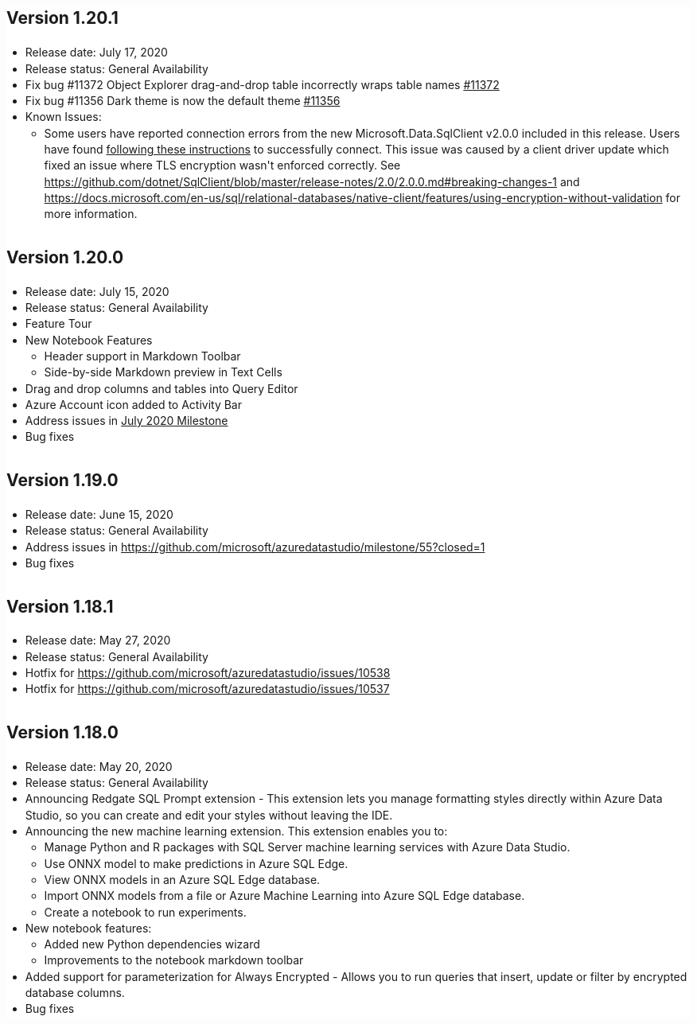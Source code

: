 ## Version 1.20.1
* Release date: July 17, 2020
* Release status: General Availability
* Fix bug #11372 Object Explorer drag-and-drop table incorrectly wraps table names [#11372](https://github.com/microsoft/azuredatastudio/issues/11372)
* Fix bug #11356 Dark theme is now the default theme [#11356](https://github.com/microsoft/azuredatastudio/issues/11356)
* Known Issues:
    * Some users have reported connection errors from the new Microsoft.Data.SqlClient v2.0.0 included in this release. Users have found [following these instructions](https://github.com/microsoft/azuredatastudio/issues/11367#issuecomment-659614111) to successfully connect. This issue was caused by a client driver update which fixed an issue where TLS encryption wasn't enforced correctly. See https://github.com/dotnet/SqlClient/blob/master/release-notes/2.0/2.0.0.md#breaking-changes-1 and https://docs.microsoft.com/en-us/sql/relational-databases/native-client/features/using-encryption-without-validation for more information.

## Version 1.20.0
* Release date: July 15, 2020
* Release status: General Availability
* Feature Tour
* New Notebook Features
    * Header support in Markdown Toolbar
    * Side-by-side Markdown preview in Text Cells
* Drag and drop columns and tables into Query Editor
* Azure Account icon added to Activity Bar
* Address issues in [July 2020 Milestone](https://github.com/microsoft/azuredatastudio/milestone/57?closed=1)
* Bug fixes

## Version 1.19.0
* Release date: June 15, 2020
* Release status: General Availability
* Address issues in https://github.com/microsoft/azuredatastudio/milestone/55?closed=1
* Bug fixes

## Version 1.18.1
* Release date: May 27, 2020
* Release status: General Availability
* Hotfix for https://github.com/microsoft/azuredatastudio/issues/10538
* Hotfix for https://github.com/microsoft/azuredatastudio/issues/10537

## Version 1.18.0
* Release date: May 20, 2020
* Release status: General Availability
* Announcing Redgate SQL Prompt extension - This extension lets you manage formatting styles directly within Azure Data Studio, so you can create and edit your styles without leaving the IDE.
* Announcing the new machine learning extension. This extension enables you to:
    * Manage Python and R packages with SQL Server machine learning services with Azure Data Studio.
    * Use ONNX model to make predictions in Azure SQL Edge.
    * View ONNX models in an Azure SQL Edge database.
    * Import ONNX models from a file or Azure Machine Learning into Azure SQL Edge database.
    * Create a notebook to run experiments.
* New notebook features:
    * Added new Python dependencies wizard
    * Improvements to the notebook markdown toolbar
* Added support for parameterization for Always Encrypted - Allows you to run queries that insert, update or filter by encrypted database columns.
* Bug fixes
